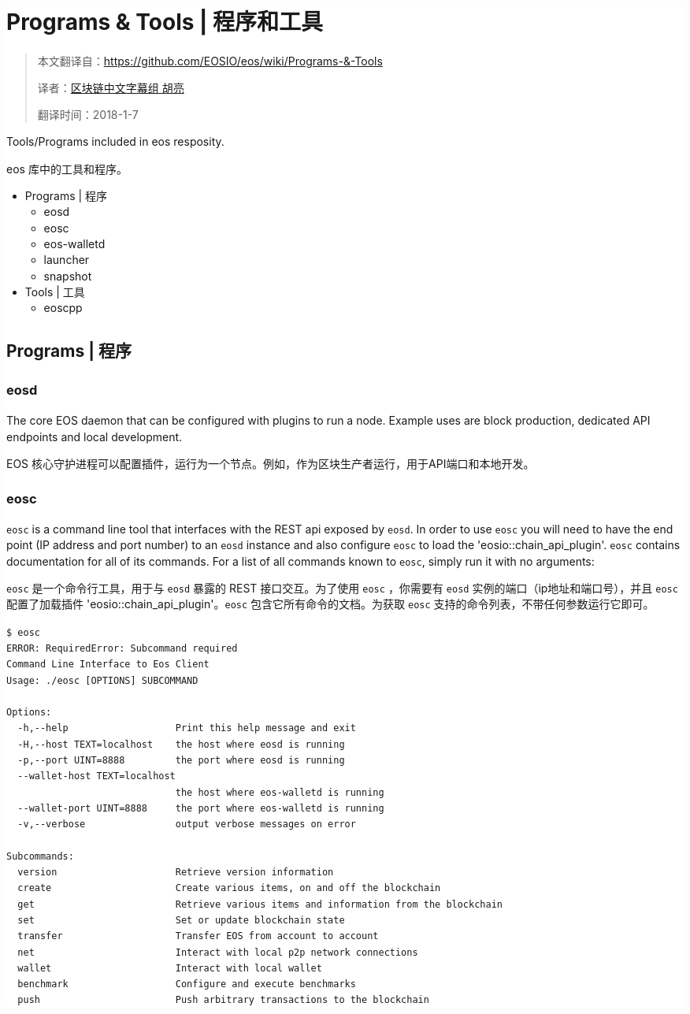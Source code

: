 # Programs & Tools | 程序和工具

> 本文翻译自：https://github.com/EOSIO/eos/wiki/Programs-&-Tools
>
> 译者：[区块链中文字幕组 胡亮](https://github.com/gumoon)
>
> 翻译时间：2018-1-7

Tools/Programs included in eos resposity. 

eos 库中的工具和程序。

* Programs | 程序
    * eosd
    * eosc
    * eos-walletd
    * launcher
    * snapshot
* Tools | 工具
    * eoscpp

## Programs | 程序

### eosd
The core EOS daemon that can be configured with plugins to run a node. Example uses are block production, dedicated API endpoints and local development.

EOS 核心守护进程可以配置插件，运行为一个节点。例如，作为区块生产者运行，用于API端口和本地开发。

### eosc
``eosc`` is a command line tool that interfaces with the REST api exposed by ``eosd``. In order to use ``eosc`` you will need to have the end point (IP address and port number) to an ``eosd`` instance and also configure ``eosc`` to load the 'eosio::chain_api_plugin'. ``eosc`` contains documentation for all of its commands. For a list of all commands known to ``eosc``, simply run it with no arguments:

``eosc`` 是一个命令行工具，用于与 ``eosd`` 暴露的 REST 接口交互。为了使用 ``eosc`` ，你需要有 ``eosd`` 实例的端口（ip地址和端口号），并且 ``eosc`` 配置了加载插件 'eosio::chain_api_plugin'。``eosc`` 包含它所有命令的文档。为获取 ``eosc`` 支持的命令列表，不带任何参数运行它即可。

```
$ eosc
ERROR: RequiredError: Subcommand required
Command Line Interface to Eos Client
Usage: ./eosc [OPTIONS] SUBCOMMAND

Options:
  -h,--help                   Print this help message and exit
  -H,--host TEXT=localhost    the host where eosd is running
  -p,--port UINT=8888         the port where eosd is running
  --wallet-host TEXT=localhost
                              the host where eos-walletd is running
  --wallet-port UINT=8888     the port where eos-walletd is running
  -v,--verbose                output verbose messages on error

Subcommands:
  version                     Retrieve version information
  create                      Create various items, on and off the blockchain
  get                         Retrieve various items and information from the blockchain
  set                         Set or update blockchain state
  transfer                    Transfer EOS from account to account
  net                         Interact with local p2p network connections
  wallet                      Interact with local wallet
  benchmark                   Configure and execute benchmarks
  push                        Push arbitrary transactions to the blockchain
```